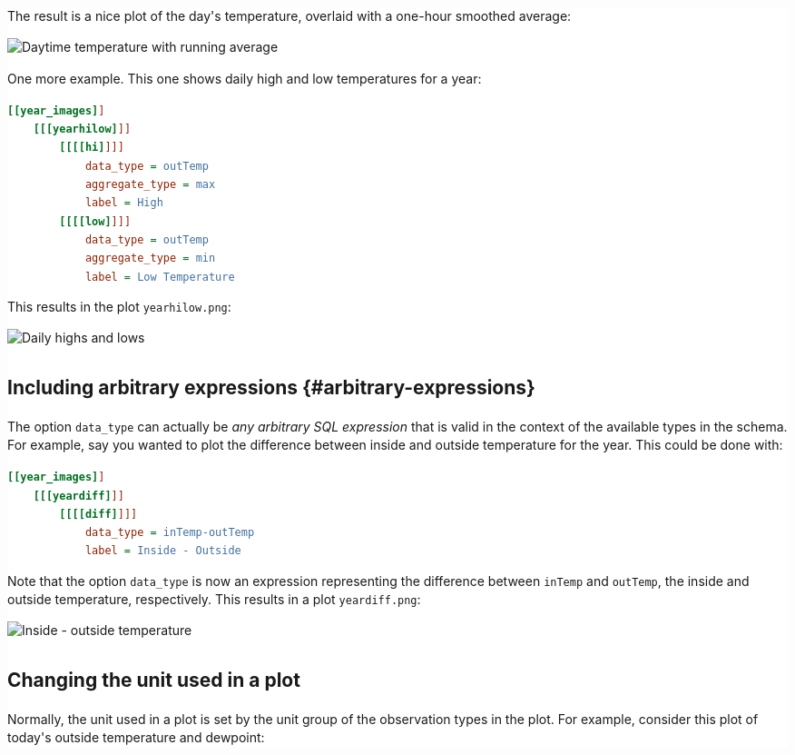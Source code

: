 The result is a nice plot of the day's temperature, overlaid with a one-hour
smoothed average:

![Daytime temperature with running average](../images/daytemp_with_avg.png)

One more example. This one shows daily high and low temperatures for a
year:

``` ini
[[year_images]]
    [[[yearhilow]]]
        [[[[hi]]]]
            data_type = outTemp
            aggregate_type = max
            label = High
        [[[[low]]]]
            data_type = outTemp
            aggregate_type = min
            label = Low Temperature
```

This results in the plot `yearhilow.png`:

![Daily highs and lows](../images/yearhilow.png)


## Including arbitrary expressions {#arbitrary-expressions}

The option `data_type` can actually be *any arbitrary SQL
expression* that is valid in the context of the available types in the
schema. For example, say you wanted to plot the difference between
inside and outside temperature for the year. This could be done with:

``` ini
[[year_images]]
    [[[yeardiff]]]
        [[[[diff]]]]
            data_type = inTemp-outTemp
            label = Inside - Outside
```

Note that the option `data_type` is now an expression
representing the difference between `inTemp` and
`outTemp`, the inside and outside temperature, respectively. This
results in a plot `yeardiff.png`:

![Inside - outside temperature](../images/yeardiff.png)

## Changing the unit used in a plot

Normally, the unit used in a plot is set by the unit group of the
observation types in the plot. For example, consider this plot of
today's outside temperature and dewpoint:
